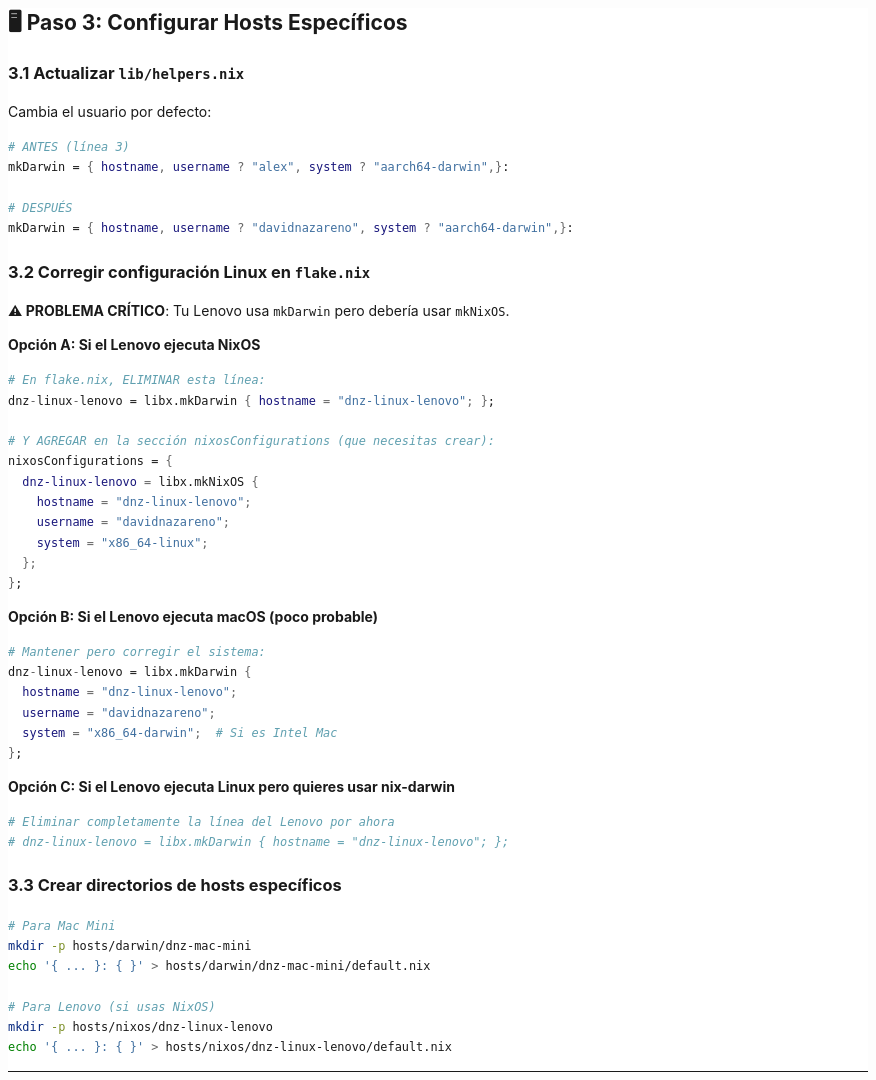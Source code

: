 
## 🖥️ Paso 3: Configurar Hosts Específicos

### 3.1 Actualizar `lib/helpers.nix`

Cambia el usuario por defecto:

```nix
# ANTES (línea 3)
mkDarwin = { hostname, username ? "alex", system ? "aarch64-darwin",}:

# DESPUÉS
mkDarwin = { hostname, username ? "davidnazareno", system ? "aarch64-darwin",}:
```

### 3.2 Corregir configuración Linux en `flake.nix`

**⚠️ PROBLEMA CRÍTICO**: Tu Lenovo usa `mkDarwin` pero debería usar `mkNixOS`.

**Opción A: Si el Lenovo ejecuta NixOS**
```nix
# En flake.nix, ELIMINAR esta línea:
dnz-linux-lenovo = libx.mkDarwin { hostname = "dnz-linux-lenovo"; };

# Y AGREGAR en la sección nixosConfigurations (que necesitas crear):
nixosConfigurations = {
  dnz-linux-lenovo = libx.mkNixOS { 
    hostname = "dnz-linux-lenovo"; 
    username = "davidnazareno";
    system = "x86_64-linux";
  };
};
```

**Opción B: Si el Lenovo ejecuta macOS (poco probable)**
```nix
# Mantener pero corregir el sistema:
dnz-linux-lenovo = libx.mkDarwin { 
  hostname = "dnz-linux-lenovo"; 
  username = "davidnazareno";
  system = "x86_64-darwin";  # Si es Intel Mac
};
```

**Opción C: Si el Lenovo ejecuta Linux pero quieres usar nix-darwin**
```nix
# Eliminar completamente la línea del Lenovo por ahora
# dnz-linux-lenovo = libx.mkDarwin { hostname = "dnz-linux-lenovo"; };
```

### 3.3 Crear directorios de hosts específicos

```bash
# Para Mac Mini
mkdir -p hosts/darwin/dnz-mac-mini
echo '{ ... }: { }' > hosts/darwin/dnz-mac-mini/default.nix

# Para Lenovo (si usas NixOS)
mkdir -p hosts/nixos/dnz-linux-lenovo
echo '{ ... }: { }' > hosts/nixos/dnz-linux-lenovo/default.nix
```

---